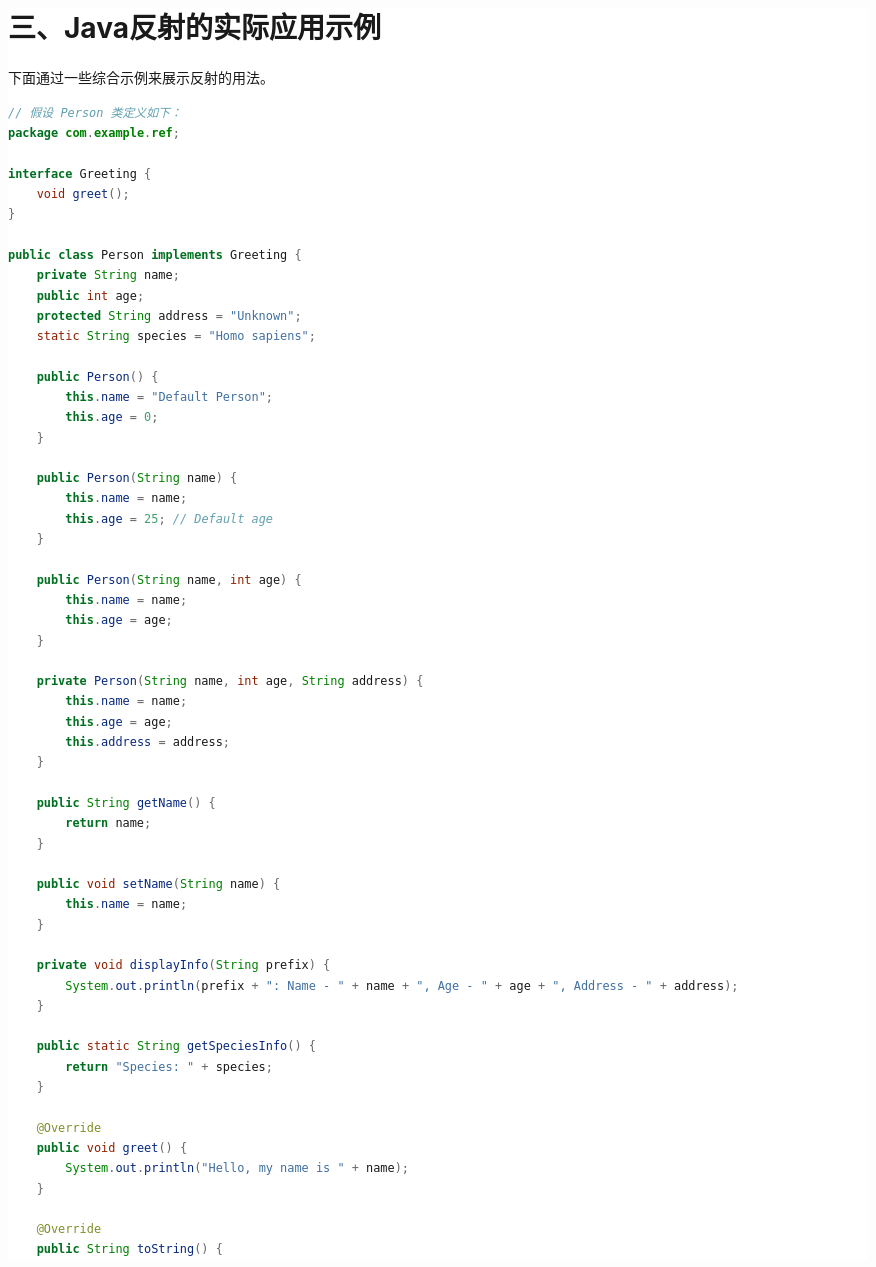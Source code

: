 # 三、Java反射的实际应用示例

下面通过一些综合示例来展示反射的用法。

```java
// 假设 Person 类定义如下：
package com.example.ref;

interface Greeting {
    void greet();
}

public class Person implements Greeting {
    private String name;
    public int age;
    protected String address = "Unknown";
    static String species = "Homo sapiens";

    public Person() {
        this.name = "Default Person";
        this.age = 0;
    }

    public Person(String name) {
        this.name = name;
        this.age = 25; // Default age
    }

    public Person(String name, int age) {
        this.name = name;
        this.age = age;
    }

    private Person(String name, int age, String address) {
        this.name = name;
        this.age = age;
        this.address = address;
    }

    public String getName() {
        return name;
    }

    public void setName(String name) {
        this.name = name;
    }

    private void displayInfo(String prefix) {
        System.out.println(prefix + ": Name - " + name + ", Age - " + age + ", Address - " + address);
    }

    public static String getSpeciesInfo() {
        return "Species: " + species;
    }

    @Override
    public void greet() {
        System.out.println("Hello, my name is " + name);
    }

    @Override
    public String toString() {
```